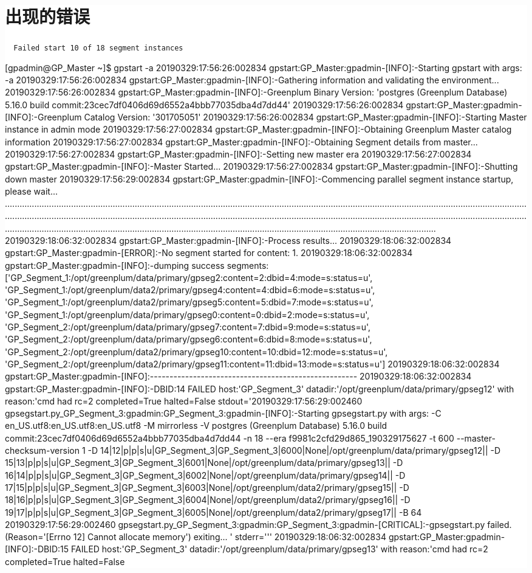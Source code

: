 # 出现的错误
```
  Failed start 10 of 18 segment instances
```
[gpadmin@GP_Master ~]$ gpstart -a
20190329:17:56:26:002834 gpstart:GP_Master:gpadmin-[INFO]:-Starting gpstart with args: -a
20190329:17:56:26:002834 gpstart:GP_Master:gpadmin-[INFO]:-Gathering information and validating the environment...
20190329:17:56:26:002834 gpstart:GP_Master:gpadmin-[INFO]:-Greenplum Binary Version: 'postgres (Greenplum Database) 5.16.0 build commit:23cec7df0406d69d6552a4bbb77035dba4d7dd44'
20190329:17:56:26:002834 gpstart:GP_Master:gpadmin-[INFO]:-Greenplum Catalog Version: '301705051'
20190329:17:56:26:002834 gpstart:GP_Master:gpadmin-[INFO]:-Starting Master instance in admin mode
20190329:17:56:27:002834 gpstart:GP_Master:gpadmin-[INFO]:-Obtaining Greenplum Master catalog information
20190329:17:56:27:002834 gpstart:GP_Master:gpadmin-[INFO]:-Obtaining Segment details from master...
20190329:17:56:27:002834 gpstart:GP_Master:gpadmin-[INFO]:-Setting new master era
20190329:17:56:27:002834 gpstart:GP_Master:gpadmin-[INFO]:-Master Started...
20190329:17:56:27:002834 gpstart:GP_Master:gpadmin-[INFO]:-Shutting down master
20190329:17:56:29:002834 gpstart:GP_Master:gpadmin-[INFO]:-Commencing parallel segment instance startup, please wait...
..........................................................................................................................................................................................................................................................................................................................................................................................................................................................................................................................................................................................................................
20190329:18:06:32:002834 gpstart:GP_Master:gpadmin-[INFO]:-Process results...
20190329:18:06:32:002834 gpstart:GP_Master:gpadmin-[ERROR]:-No segment started for content: 1.
20190329:18:06:32:002834 gpstart:GP_Master:gpadmin-[INFO]:-dumping success segments: ['GP_Segment_1:/opt/greenplum/data/primary/gpseg2:content=2:dbid=4:mode=s:status=u', 'GP_Segment_1:/opt/greenplum/data2/primary/gpseg4:content=4:dbid=6:mode=s:status=u', 'GP_Segment_1:/opt/greenplum/data2/primary/gpseg5:content=5:dbid=7:mode=s:status=u', 'GP_Segment_1:/opt/greenplum/data/primary/gpseg0:content=0:dbid=2:mode=s:status=u', 'GP_Segment_2:/opt/greenplum/data/primary/gpseg7:content=7:dbid=9:mode=s:status=u', 'GP_Segment_2:/opt/greenplum/data/primary/gpseg6:content=6:dbid=8:mode=s:status=u', 'GP_Segment_2:/opt/greenplum/data2/primary/gpseg10:content=10:dbid=12:mode=s:status=u', 'GP_Segment_2:/opt/greenplum/data2/primary/gpseg11:content=11:dbid=13:mode=s:status=u']
20190329:18:06:32:002834 gpstart:GP_Master:gpadmin-[INFO]:-----------------------------------------------------
20190329:18:06:32:002834 gpstart:GP_Master:gpadmin-[INFO]:-DBID:14  FAILED  host:'GP_Segment_3' datadir:'/opt/greenplum/data/primary/gpseg12' with reason:'cmd had rc=2 completed=True halted=False
  stdout='20190329:17:56:29:002460 gpsegstart.py_GP_Segment_3:gpadmin:GP_Segment_3:gpadmin-[INFO]:-Starting gpsegstart.py with args: -C en_US.utf8:en_US.utf8:en_US.utf8 -M mirrorless -V postgres (Greenplum Database) 5.16.0 build commit:23cec7df0406d69d6552a4bbb77035dba4d7dd44 -n 18 --era f9981c2cfd29d865_190329175627 -t 600 --master-checksum-version 1 -D 14|12|p|p|s|u|GP_Segment_3|GP_Segment_3|6000|None|/opt/greenplum/data/primary/gpseg12|| -D 15|13|p|p|s|u|GP_Segment_3|GP_Segment_3|6001|None|/opt/greenplum/data/primary/gpseg13|| -D 16|14|p|p|s|u|GP_Segment_3|GP_Segment_3|6002|None|/opt/greenplum/data/primary/gpseg14|| -D 17|15|p|p|s|u|GP_Segment_3|GP_Segment_3|6003|None|/opt/greenplum/data2/primary/gpseg15|| -D 18|16|p|p|s|u|GP_Segment_3|GP_Segment_3|6004|None|/opt/greenplum/data2/primary/gpseg16|| -D 19|17|p|p|s|u|GP_Segment_3|GP_Segment_3|6005|None|/opt/greenplum/data2/primary/gpseg17|| -B 64
20190329:17:56:29:002460 gpsegstart.py_GP_Segment_3:gpadmin:GP_Segment_3:gpadmin-[CRITICAL]:-gpsegstart.py failed. (Reason='[Errno 12] Cannot allocate memory') exiting...
'
  stderr='''
20190329:18:06:32:002834 gpstart:GP_Master:gpadmin-[INFO]:-DBID:15  FAILED  host:'GP_Segment_3' datadir:'/opt/greenplum/data/primary/gpseg13' with reason:'cmd had rc=2 completed=True halted=False